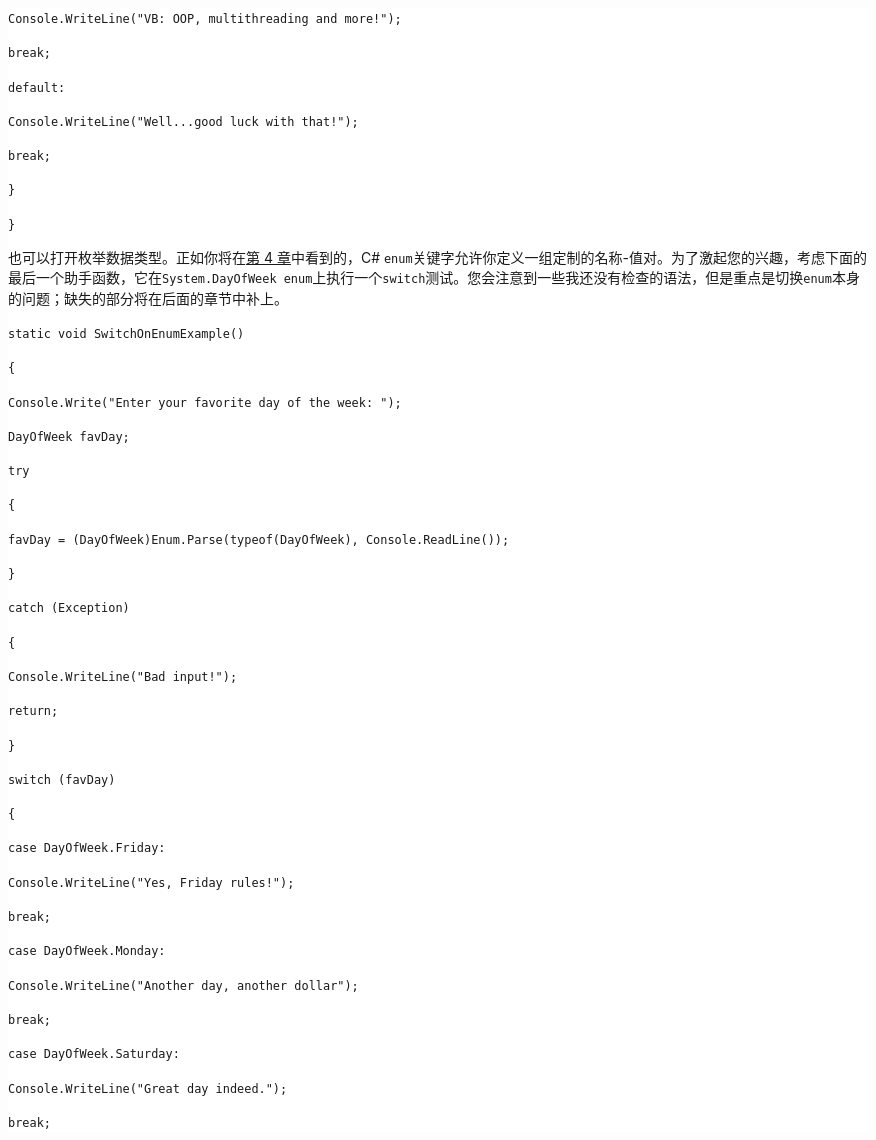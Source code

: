 `Console.WriteLine("VB: OOP, multithreading and more!");`

`break;`

`default:`

`Console.WriteLine("Well...good luck with that!");`

`break;`

`}`

`}`

也可以打开枚举数据类型。正如你将在[第 4 章](04.html)中看到的，C# `enum`关键字允许你定义一组定制的名称-值对。为了激起您的兴趣，考虑下面的最后一个助手函数，它在`System.DayOfWeek enum`上执行一个`switch`测试。您会注意到一些我还没有检查的语法，但是重点是切换`enum`本身的问题；缺失的部分将在后面的章节中补上。

`static void SwitchOnEnumExample()`

`{`

`Console.Write("Enter your favorite day of the week: ");`

`DayOfWeek favDay;`

`try`

`{`

`favDay = (DayOfWeek)Enum.Parse(typeof(DayOfWeek), Console.ReadLine());`

`}`

`catch (Exception)`

`{`

`Console.WriteLine("Bad input!");`

`return;`

`}`

`switch (favDay)`

`{`

`case DayOfWeek.Friday:`

`Console.WriteLine("Yes, Friday rules!");`

`break;`

`case DayOfWeek.Monday:`

`Console.WriteLine("Another day, another dollar");`

`break;`

`case DayOfWeek.Saturday:`

`Console.WriteLine("Great day indeed.");`

`break;`
